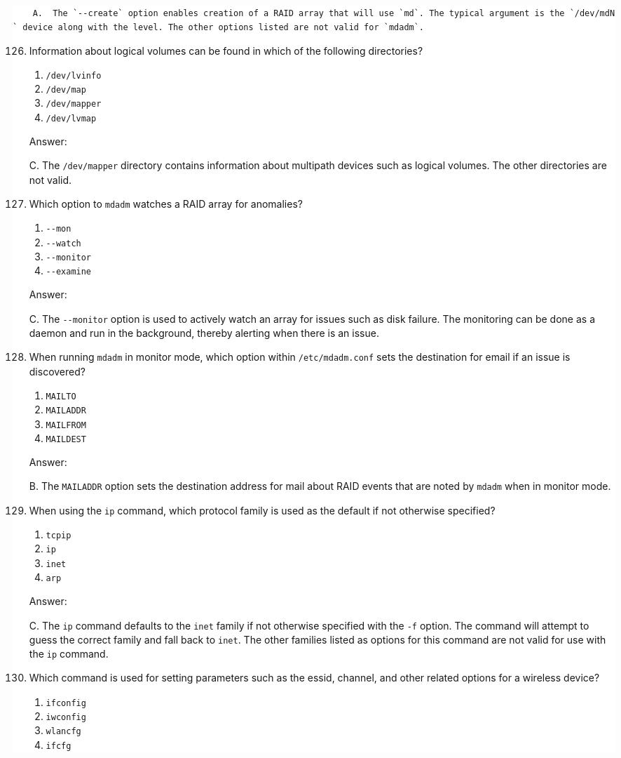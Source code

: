        A.  The `--create` option enables creation of a RAID array that will use `md`. The typical argument is the `/dev/mdN` device along with the level. The other options listed are not valid for `mdadm`.
126.    Information about logical volumes can be found in which of the following directories?

        1. `/dev/lvinfo`
        2. `/dev/map`
        3. `/dev/mapper`
        4. `/dev/lvmap`

        Answer:

        C.  The `/dev/mapper` directory contains information about multipath devices such as logical volumes. The other directories are not valid.
127.    Which option to `mdadm` watches a RAID array for anomalies?

        1. `--mon`
        2. `--watch`
        3. `--monitor`
        4. `--examine`

        Answer:

        C.  The `--monitor` option is used to actively watch an array for issues such as disk failure. The monitoring can be done as a daemon and run in the background, thereby alerting when there is an issue.
128.    When running `mdadm` in monitor mode, which option within `/etc/mdadm.conf` sets the destination for email if an issue is discovered?

        1. `MAILTO`
        2. `MAILADDR`
        3. `MAILFROM`
        4. `MAILDEST`

        Answer:

        B.  The `MAILADDR` option sets the destination address for mail about RAID events that are noted by `mdadm` when in monitor mode.
129.    When using the `ip` command, which protocol family is used as the default if not otherwise specified?

        1. `tcpip`
        2. `ip`
        3. `inet`
        4. `arp`

        Answer:

        C.  The `ip` command defaults to the `inet` family if not otherwise specified with the `-f` option. The command will attempt to guess the correct family and fall back to `inet`. The other families listed as options for this command are not valid for use with the `ip` command.
130.    Which command is used for setting parameters such as the essid, channel, and other related options for a wireless device?

        1. `ifconfig`
        2. `iwconfig`
        3. `wlancfg`
        4. `ifcfg`
